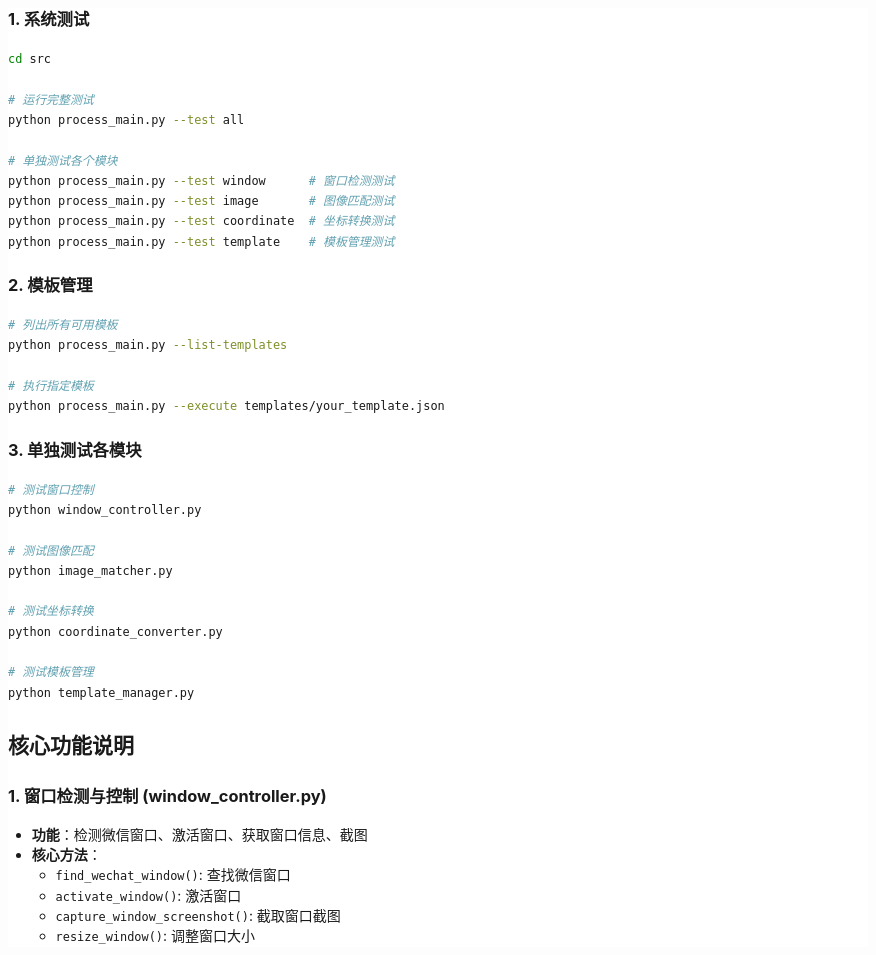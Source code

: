 ### 1. 系统测试

```bash
cd src

# 运行完整测试
python process_main.py --test all

# 单独测试各个模块
python process_main.py --test window      # 窗口检测测试
python process_main.py --test image       # 图像匹配测试
python process_main.py --test coordinate  # 坐标转换测试
python process_main.py --test template    # 模板管理测试
```

### 2. 模板管理

```bash
# 列出所有可用模板
python process_main.py --list-templates

# 执行指定模板
python process_main.py --execute templates/your_template.json
```

### 3. 单独测试各模块

```bash
# 测试窗口控制
python window_controller.py

# 测试图像匹配
python image_matcher.py

# 测试坐标转换
python coordinate_converter.py

# 测试模板管理
python template_manager.py
```

## 核心功能说明

### 1. 窗口检测与控制 (window_controller.py)

- **功能**：检测微信窗口、激活窗口、获取窗口信息、截图
- **核心方法**：
  - `find_wechat_window()`: 查找微信窗口
  - `activate_window()`: 激活窗口
  - `capture_window_screenshot()`: 截取窗口截图
  - `resize_window()`: 调整窗口大小
